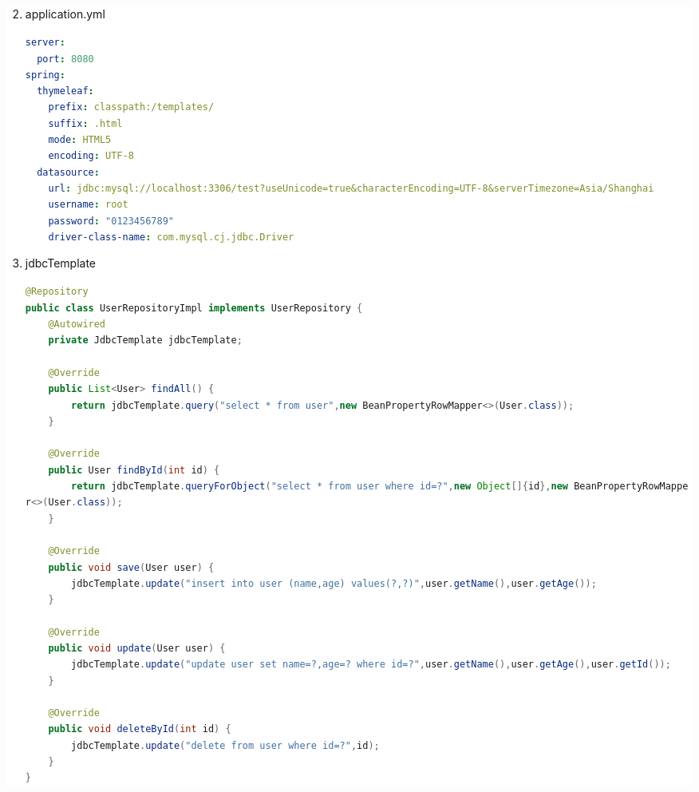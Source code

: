   2. application.yml

     ```yaml
     server:
       port: 8080
     spring:
       thymeleaf:
         prefix: classpath:/templates/
         suffix: .html
         mode: HTML5
         encoding: UTF-8
       datasource:
         url: jdbc:mysql://localhost:3306/test?useUnicode=true&characterEncoding=UTF-8&serverTimezone=Asia/Shanghai
         username: root
         password: "0123456789"
         driver-class-name: com.mysql.cj.jdbc.Driver
     ```

  3. jdbcTemplate

     ```java
     @Repository
     public class UserRepositoryImpl implements UserRepository {
         @Autowired
         private JdbcTemplate jdbcTemplate;
     
         @Override
         public List<User> findAll() {
             return jdbcTemplate.query("select * from user",new BeanPropertyRowMapper<>(User.class));
         }
     
         @Override
         public User findById(int id) {
             return jdbcTemplate.queryForObject("select * from user where id=?",new Object[]{id},new BeanPropertyRowMapper<>(User.class));
         }
     
         @Override
         public void save(User user) {
             jdbcTemplate.update("insert into user (name,age) values(?,?)",user.getName(),user.getAge());
         }
     
         @Override
         public void update(User user) {
             jdbcTemplate.update("update user set name=?,age=? where id=?",user.getName(),user.getAge(),user.getId());
         }
     
         @Override
         public void deleteById(int id) {
             jdbcTemplate.update("delete from user where id=?",id);
         }
     }
     ```

     

     
